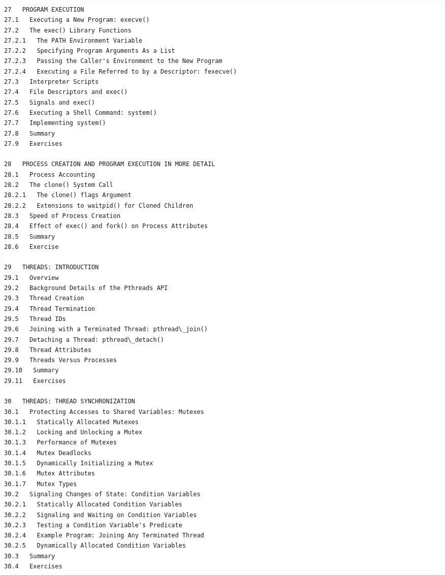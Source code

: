     27   PROGRAM EXECUTION
    27.1   Executing a New Program: execve()
    27.2   The exec() Library Functions
    27.2.1   The PATH Environment Variable
    27.2.2   Specifying Program Arguments As a List
    27.2.3   Passing the Caller's Environment to the New Program
    27.2.4   Executing a File Referred to by a Descriptor: fexecve()
    27.3   Interpreter Scripts
    27.4   File Descriptors and exec()
    27.5   Signals and exec()
    27.6   Executing a Shell Command: system()
    27.7   Implementing system()
    27.8   Summary
    27.9   Exercises

    28   PROCESS CREATION AND PROGRAM EXECUTION IN MORE DETAIL
    28.1   Process Accounting
    28.2   The clone() System Call
    28.2.1   The clone() flags Argument
    28.2.2   Extensions to waitpid() for Cloned Children
    28.3   Speed of Process Creation
    28.4   Effect of exec() and fork() on Process Attributes
    28.5   Summary
    28.6   Exercise

    29   THREADS: INTRODUCTION
    29.1   Overview
    29.2   Background Details of the Pthreads API
    29.3   Thread Creation
    29.4   Thread Termination
    29.5   Thread IDs
    29.6   Joining with a Terminated Thread: pthread\_join()
    29.7   Detaching a Thread: pthread\_detach()
    29.8   Thread Attributes
    29.9   Threads Versus Processes
    29.10   Summary
    29.11   Exercises

    30   THREADS: THREAD SYNCHRONIZATION
    30.1   Protecting Accesses to Shared Variables: Mutexes
    30.1.1   Statically Allocated Mutexes
    30.1.2   Locking and Unlocking a Mutex
    30.1.3   Performance of Mutexes
    30.1.4   Mutex Deadlocks
    30.1.5   Dynamically Initializing a Mutex
    30.1.6   Mutex Attributes
    30.1.7   Mutex Types
    30.2   Signaling Changes of State: Condition Variables
    30.2.1   Statically Allocated Condition Variables
    30.2.2   Signaling and Waiting on Condition Variables
    30.2.3   Testing a Condition Variable's Predicate
    30.2.4   Example Program: Joining Any Terminated Thread
    30.2.5   Dynamically Allocated Condition Variables
    30.3   Summary
    30.4   Exercises

